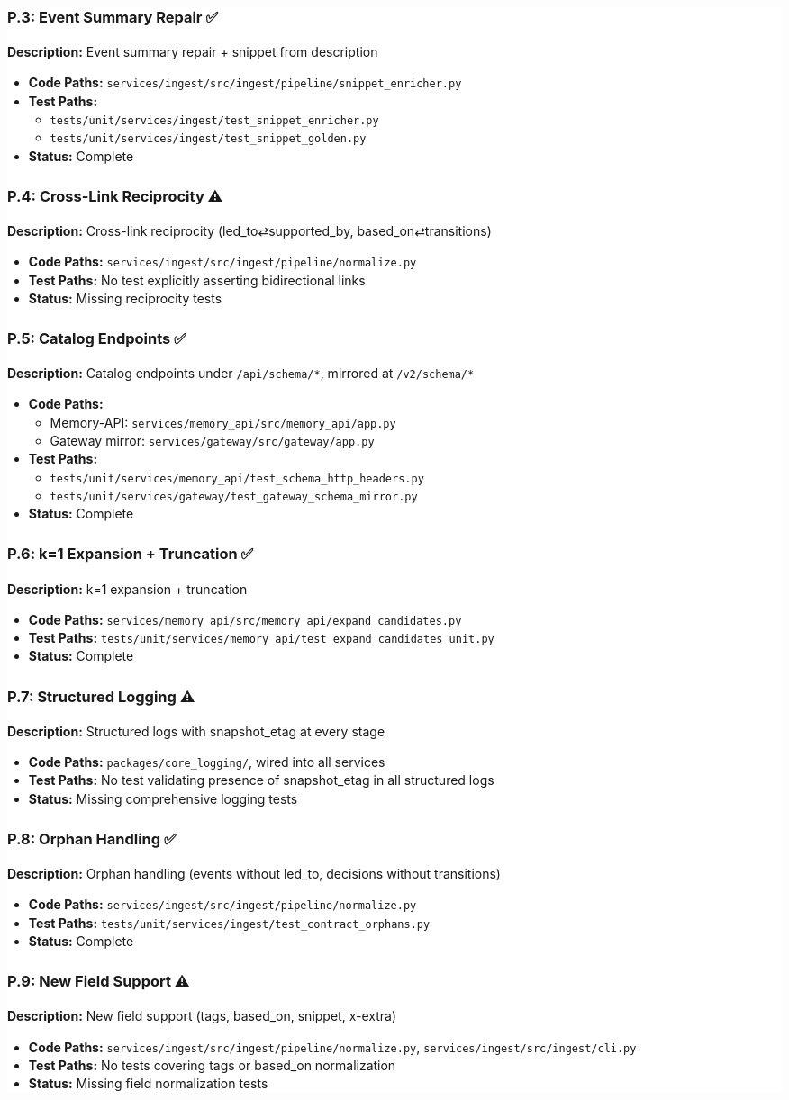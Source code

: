 ### P.3: Event Summary Repair ✅
**Description:** Event summary repair + snippet from description
- **Code Paths:** `services/ingest/src/ingest/pipeline/snippet_enricher.py`
- **Test Paths:**
  - `tests/unit/services/ingest/test_snippet_enricher.py`
  - `tests/unit/services/ingest/test_snippet_golden.py`
- **Status:** Complete

### P.4: Cross-Link Reciprocity ⚠️
**Description:** Cross-link reciprocity (led_to⇄supported_by, based_on⇄transitions)
- **Code Paths:** `services/ingest/src/ingest/pipeline/normalize.py`
- **Test Paths:** No test explicitly asserting bidirectional links
- **Status:** Missing reciprocity tests

### P.5: Catalog Endpoints ✅
**Description:** Catalog endpoints under `/api/schema/*`, mirrored at `/v2/schema/*`
- **Code Paths:**
  - Memory-API: `services/memory_api/src/memory_api/app.py`
  - Gateway mirror: `services/gateway/src/gateway/app.py`
- **Test Paths:**
  - `tests/unit/services/memory_api/test_schema_http_headers.py`
  - `tests/unit/services/gateway/test_gateway_schema_mirror.py`
- **Status:** Complete

### P.6: k=1 Expansion + Truncation ✅
**Description:** k=1 expansion + truncation
- **Code Paths:** `services/memory_api/src/memory_api/expand_candidates.py`
- **Test Paths:** `tests/unit/services/memory_api/test_expand_candidates_unit.py`
- **Status:** Complete

### P.7: Structured Logging ⚠️
**Description:** Structured logs with snapshot_etag at every stage
- **Code Paths:** `packages/core_logging/`, wired into all services
- **Test Paths:** No test validating presence of snapshot_etag in all structured logs
- **Status:** Missing comprehensive logging tests

### P.8: Orphan Handling ✅
**Description:** Orphan handling (events without led_to, decisions without transitions)
- **Code Paths:** `services/ingest/src/ingest/pipeline/normalize.py`
- **Test Paths:** `tests/unit/services/ingest/test_contract_orphans.py`
- **Status:** Complete

### P.9: New Field Support ⚠️
**Description:** New field support (tags, based_on, snippet, x-extra)
- **Code Paths:** `services/ingest/src/ingest/pipeline/normalize.py`, `services/ingest/src/ingest/cli.py`
- **Test Paths:** No tests covering tags or based_on normalization
- **Status:** Missing field normalization tests
